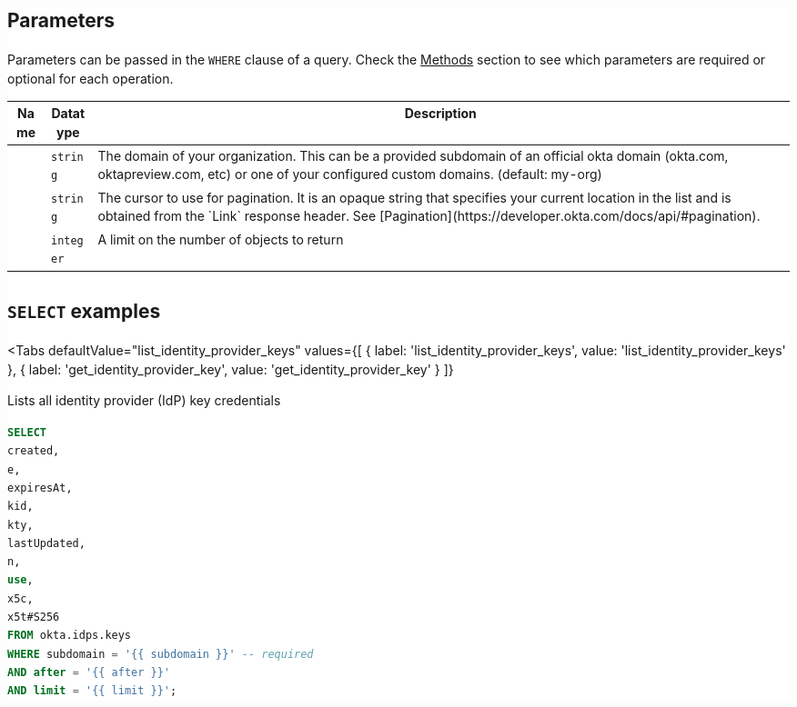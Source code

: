 ## Parameters

Parameters can be passed in the `WHERE` clause of a query. Check the [Methods](#methods) section to see which parameters are required or optional for each operation.

<table>
<thead>
    <tr>
    <th>Name</th>
    <th>Datatype</th>
    <th>Description</th>
    </tr>
</thead>
<tbody>
<tr id="parameter-subdomain">
    <td><CopyableCode code="subdomain" /></td>
    <td><code>string</code></td>
    <td>The domain of your organization. This can be a provided subdomain of an official okta domain (okta.com, oktapreview.com, etc) or one of your configured custom domains. (default: my-org)</td>
</tr>
<tr id="parameter-after">
    <td><CopyableCode code="after" /></td>
    <td><code>string</code></td>
    <td>The cursor to use for pagination. It is an opaque string that specifies your current location in the list and is obtained from the `Link` response header. See [Pagination](https://developer.okta.com/docs/api/#pagination).</td>
</tr>
<tr id="parameter-limit">
    <td><CopyableCode code="limit" /></td>
    <td><code>integer</code></td>
    <td>A limit on the number of objects to return</td>
</tr>
</tbody>
</table>

## `SELECT` examples

<Tabs
    defaultValue="list_identity_provider_keys"
    values={[
        { label: 'list_identity_provider_keys', value: 'list_identity_provider_keys' },
        { label: 'get_identity_provider_key', value: 'get_identity_provider_key' }
    ]}
>
<TabItem value="list_identity_provider_keys">

Lists all identity provider (IdP) key credentials

```sql
SELECT
created,
e,
expiresAt,
kid,
kty,
lastUpdated,
n,
use,
x5c,
x5t#S256
FROM okta.idps.keys
WHERE subdomain = '{{ subdomain }}' -- required
AND after = '{{ after }}'
AND limit = '{{ limit }}';
```